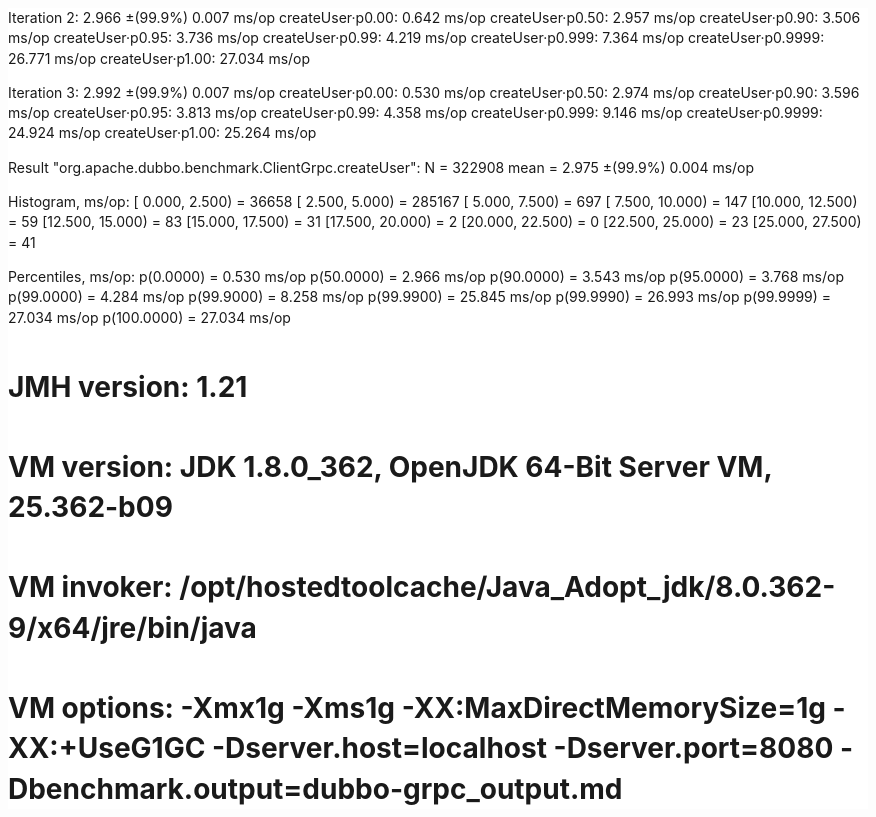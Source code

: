 Iteration   2: 2.966 ±(99.9%) 0.007 ms/op
                 createUser·p0.00:   0.642 ms/op
                 createUser·p0.50:   2.957 ms/op
                 createUser·p0.90:   3.506 ms/op
                 createUser·p0.95:   3.736 ms/op
                 createUser·p0.99:   4.219 ms/op
                 createUser·p0.999:  7.364 ms/op
                 createUser·p0.9999: 26.771 ms/op
                 createUser·p1.00:   27.034 ms/op

Iteration   3: 2.992 ±(99.9%) 0.007 ms/op
                 createUser·p0.00:   0.530 ms/op
                 createUser·p0.50:   2.974 ms/op
                 createUser·p0.90:   3.596 ms/op
                 createUser·p0.95:   3.813 ms/op
                 createUser·p0.99:   4.358 ms/op
                 createUser·p0.999:  9.146 ms/op
                 createUser·p0.9999: 24.924 ms/op
                 createUser·p1.00:   25.264 ms/op



Result "org.apache.dubbo.benchmark.ClientGrpc.createUser":
  N = 322908
  mean =      2.975 ±(99.9%) 0.004 ms/op

  Histogram, ms/op:
    [ 0.000,  2.500) = 36658 
    [ 2.500,  5.000) = 285167 
    [ 5.000,  7.500) = 697 
    [ 7.500, 10.000) = 147 
    [10.000, 12.500) = 59 
    [12.500, 15.000) = 83 
    [15.000, 17.500) = 31 
    [17.500, 20.000) = 2 
    [20.000, 22.500) = 0 
    [22.500, 25.000) = 23 
    [25.000, 27.500) = 41 

  Percentiles, ms/op:
      p(0.0000) =      0.530 ms/op
     p(50.0000) =      2.966 ms/op
     p(90.0000) =      3.543 ms/op
     p(95.0000) =      3.768 ms/op
     p(99.0000) =      4.284 ms/op
     p(99.9000) =      8.258 ms/op
     p(99.9900) =     25.845 ms/op
     p(99.9990) =     26.993 ms/op
     p(99.9999) =     27.034 ms/op
    p(100.0000) =     27.034 ms/op


# JMH version: 1.21
# VM version: JDK 1.8.0_362, OpenJDK 64-Bit Server VM, 25.362-b09
# VM invoker: /opt/hostedtoolcache/Java_Adopt_jdk/8.0.362-9/x64/jre/bin/java
# VM options: -Xmx1g -Xms1g -XX:MaxDirectMemorySize=1g -XX:+UseG1GC -Dserver.host=localhost -Dserver.port=8080 -Dbenchmark.output=dubbo-grpc_output.md